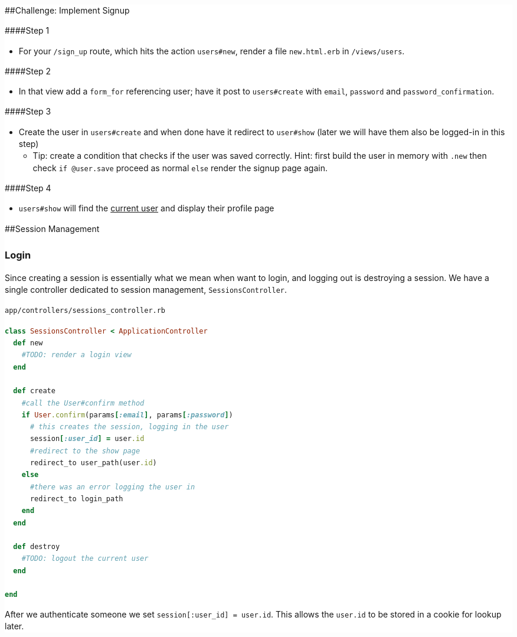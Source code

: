 ##Challenge: Implement Signup

####Step 1

* For your `/sign_up` route, which hits the action `users#new`, render a file `new.html.erb` in `/views/users`.

####Step 2

* In that view add a `form_for` referencing user; have it post to `users#create` with `email`, `password` and `password_confirmation`.

####Step 3

* Create the user in `users#create` and when done have it redirect to `user#show` (later we will have them also be logged-in in this step)
	* Tip: create a condition that checks if the user was saved correctly. Hint: first build the user in memory with `.new` then check `if @user.save` proceed as normal `else` render the signup page again.

####Step 4

* `users#show` will find the [current user](#current_user) and display their profile page

##Session Management

<h3 id="session_creation">Login</h3>

Since creating a session is essentially what we mean when want to login, and logging out is destroying a session. We have a single controller dedicated to session management, `SessionsController`.

`app/controllers/sessions_controller.rb`

```ruby
class SessionsController < ApplicationController
  def new
    #TODO: render a login view
  end

  def create
    #call the User#confirm method
    if User.confirm(params[:email], params[:password])
      # this creates the session, logging in the user
      session[:user_id] = user.id
      #redirect to the show page
      redirect_to user_path(user.id)
    else
      #there was an error logging the user in
      redirect_to login_path
    end
  end
  
  def destroy
    #TODO: logout the current user
  end
  
end

```
After we authenticate someone we set `session[:user_id] = user.id`. This allows the `user.id` to be stored in a cookie for lookup later.

